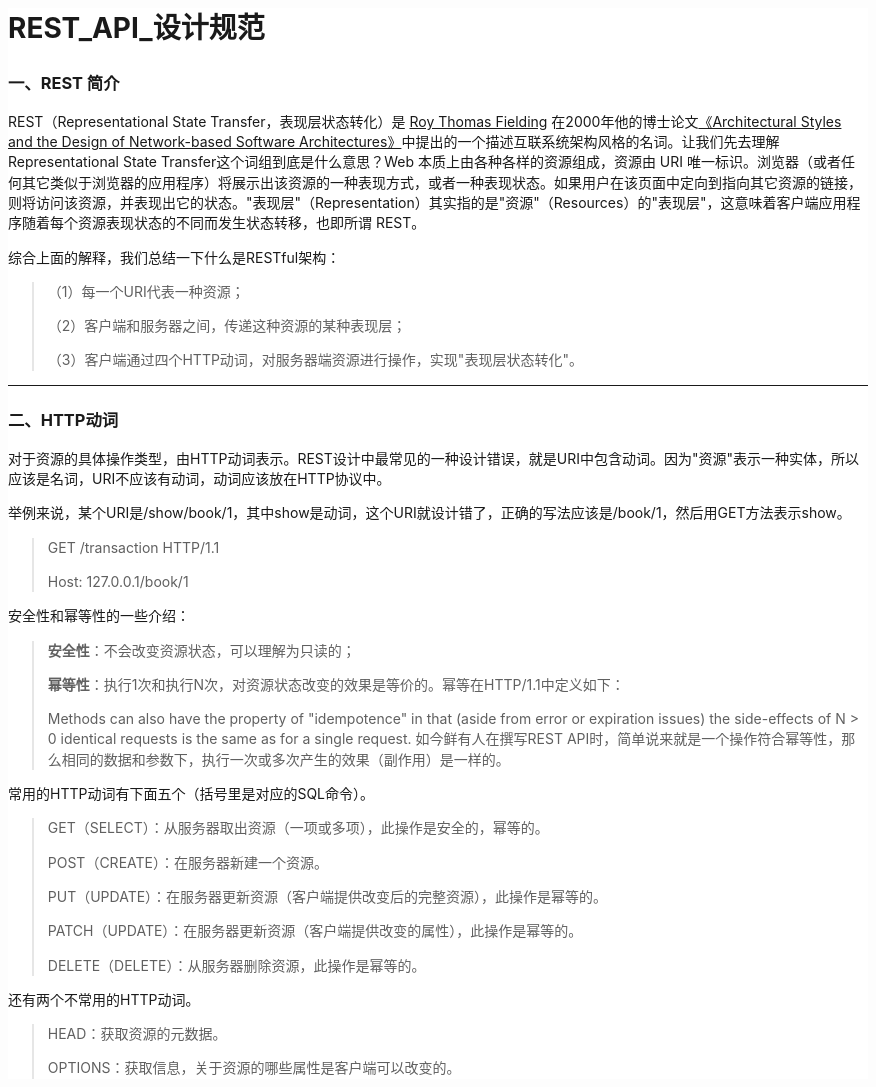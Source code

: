 # REST_API_设计规范
### 一、REST 简介

REST（Representational State Transfer，表现层状态转化）是 [Roy Thomas Fielding](https://link.jianshu.com?t=https://en.wikipedia.org/wiki/Roy_Fielding) 在2000年他的博士论文[《Architectural Styles and the Design of Network-based Software Architectures》](https://link.jianshu.com?t=http://www.ics.uci.edu/~fielding/pubs/dissertation/top.htm)中提出的一个描述互联系统架构风格的名词。让我们先去理解Representational State Transfer这个词组到底是什么意思？Web 本质上由各种各样的资源组成，资源由 URI 唯一标识。浏览器（或者任何其它类似于浏览器的应用程序）将展示出该资源的一种表现方式，或者一种表现状态。如果用户在该页面中定向到指向其它资源的链接，则将访问该资源，并表现出它的状态。"表现层"（Representation）其实指的是"资源"（Resources）的"表现层"，这意味着客户端应用程序随着每个资源表现状态的不同而发生状态转移，也即所谓 REST。

综合上面的解释，我们总结一下什么是RESTful架构：

> （1）每一个URI代表一种资源；
> 
> （2）客户端和服务器之间，传递这种资源的某种表现层；
> 
> （3）客户端通过四个HTTP动词，对服务器端资源进行操作，实现"表现层状态转化"。

* * *

### 二、HTTP动词

对于资源的具体操作类型，由HTTP动词表示。REST设计中最常见的一种设计错误，就是URI中包含动词。因为"资源"表示一种实体，所以应该是名词，URI不应该有动词，动词应该放在HTTP协议中。

举例来说，某个URI是/show/book/1，其中show是动词，这个URI就设计错了，正确的写法应该是/book/1，然后用GET方法表示show。

> GET /transaction HTTP/1.1
> 
> Host: 127.0.0.1/book/1

安全性和幂等性的一些介绍：

> **安全性**：不会改变资源状态，可以理解为只读的；
> 
> **幂等性**：执行1次和执行N次，对资源状态改变的效果是等价的。幂等在HTTP/1.1中定义如下：
> 
> Methods can also have the property of "idempotence" in that (aside from error or expiration issues) the side-effects of N &gt; 0 identical requests is the same as for a single request. 如今鲜有人在撰写REST API时，简单说来就是一个操作符合幂等性，那么相同的数据和参数下，执行一次或多次产生的效果（副作用）是一样的。

常用的HTTP动词有下面五个（括号里是对应的SQL命令）。

> GET（SELECT）：从服务器取出资源（一项或多项），此操作是安全的，幂等的。
> 
> POST（CREATE）：在服务器新建一个资源。
> 
> PUT（UPDATE）：在服务器更新资源（客户端提供改变后的完整资源），此操作是幂等的。
> 
> PATCH（UPDATE）：在服务器更新资源（客户端提供改变的属性），此操作是幂等的。
> 
> DELETE（DELETE）：从服务器删除资源，此操作是幂等的。

还有两个不常用的HTTP动词。
> HEAD：获取资源的元数据。
> 
> OPTIONS：获取信息，关于资源的哪些属性是客户端可以改变的。
